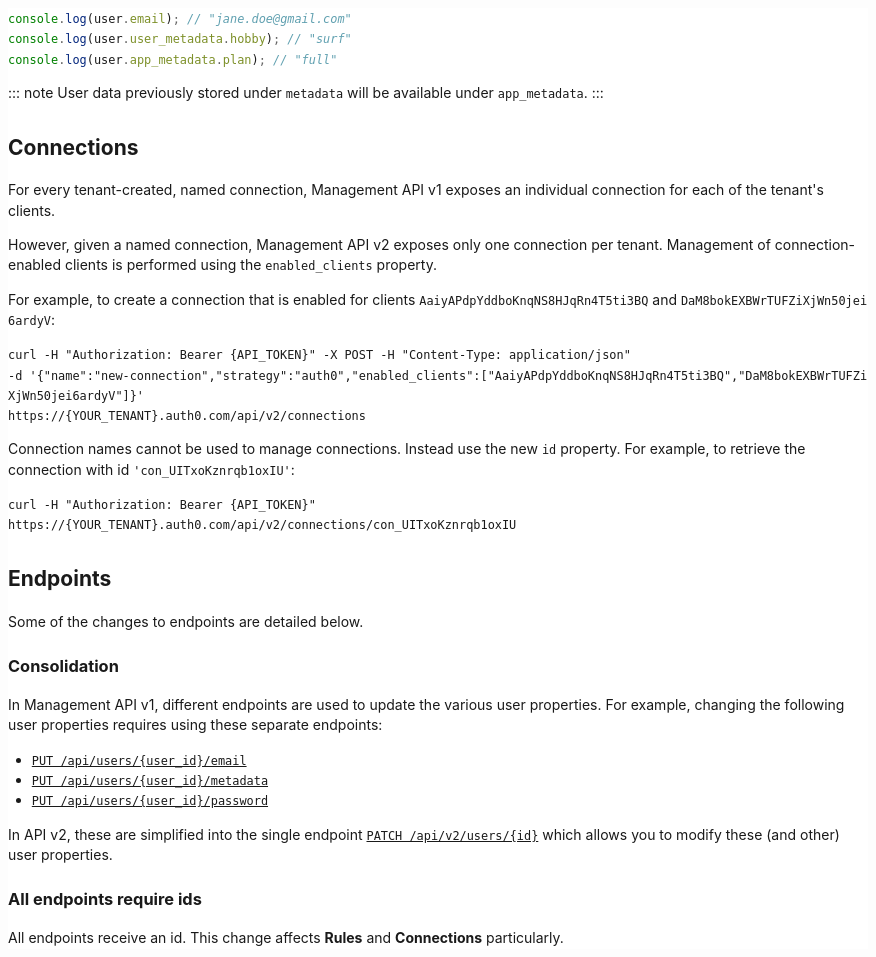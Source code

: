 ```javascript
console.log(user.email); // "jane.doe@gmail.com"
console.log(user.user_metadata.hobby); // "surf"
console.log(user.app_metadata.plan); // "full"
```

::: note
User data previously stored under `metadata` will be available under `app_metadata`.
:::

## Connections

For every tenant-created, named connection, Management API v1 exposes an individual connection for each of the tenant's clients.

However, given a named connection, Management API v2 exposes only one connection per tenant. Management of connection-enabled clients is performed using the `enabled_clients` property.

For example, to create a connection that is enabled for clients `AaiyAPdpYddboKnqNS8HJqRn4T5ti3BQ` and `DaM8bokEXBWrTUFZiXjWn50jei6ardyV`:

```text
curl -H "Authorization: Bearer {API_TOKEN}" -X POST -H "Content-Type: application/json"
-d '{"name":"new-connection","strategy":"auth0","enabled_clients":["AaiyAPdpYddboKnqNS8HJqRn4T5ti3BQ","DaM8bokEXBWrTUFZiXjWn50jei6ardyV"]}'
https://{YOUR_TENANT}.auth0.com/api/v2/connections
```

Connection names cannot be used to manage connections. Instead use the new `id` property. For example, to retrieve the connection with id `'con_UITxoKznrqb1oxIU'`:

```text
curl -H "Authorization: Bearer {API_TOKEN}"
https://{YOUR_TENANT}.auth0.com/api/v2/connections/con_UITxoKznrqb1oxIU
```

## Endpoints

Some of the changes to endpoints are detailed below.

### Consolidation

In Management API v1, different endpoints are used to update the various user properties. For example, changing the following user properties requires using these separate endpoints:

* [`PUT /api/users/{user_id}/email`](/api/v1#!#put--api-users--user_id--email)
* [`PUT /api/users/{user_id}/metadata`](/api/v1#!#put--api-users--user_id--metadata)
* [`PUT /api/users/{user_id}/password`](/api/v1#!#put--api-users--user_id--password)

In API v2, these are simplified into the single endpoint [`PATCH /api/v2/users/{id}`](/api/v2#!/users/patch_users_by_id) which allows you to modify these (and other) user properties.

### All endpoints require ids

All endpoints receive an id. This change affects **Rules** and **Connections** particularly.
